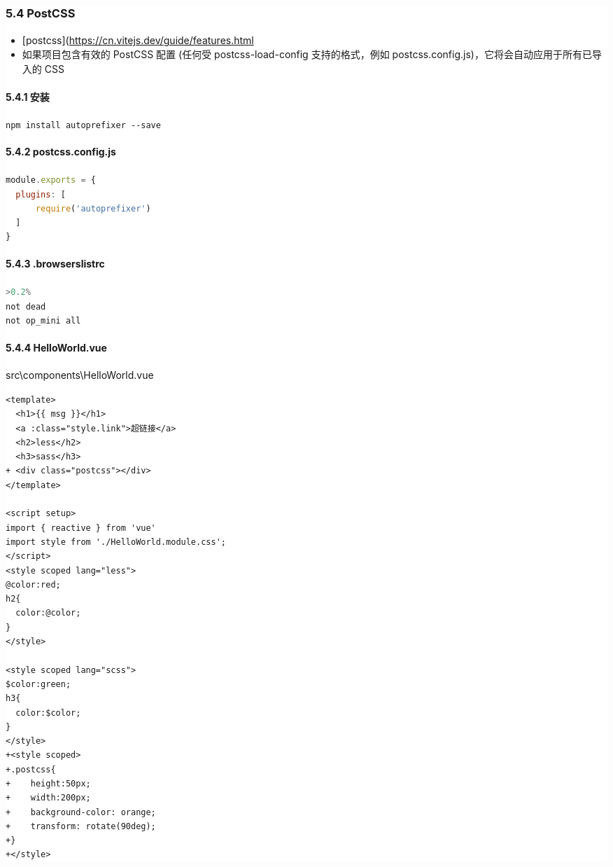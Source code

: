  ### 5.4 PostCSS 

 * [postcss](https://cn.vitejs.dev/guide/features.html
* 如果项目包含有效的 PostCSS 配置 (任何受 postcss-load-config 支持的格式，例如 postcss.config.js)，它将会自动应用于所有已导入的 CSS

 #### 5.4.1 安装 

```
npm install autoprefixer --save
```

 #### 5.4.2 postcss.config.js 

```javascript
module.exports = {
  plugins: [
      require('autoprefixer')
  ]
}
```

 #### 5.4.3 .browserslistrc 

```javascript
>0.2%
not dead
not op_mini all
```

 #### 5.4.4 HelloWorld.vue 

src\\components\\HelloWorld.vue

```
<template>
  <h1>{{ msg }}</h1>
  <a :class="style.link">超链接</a>
  <h2>less</h2>
  <h3>sass</h3>
+ <div class="postcss"></div>
</template>

<script setup>
import { reactive } from 'vue'
import style from './HelloWorld.module.css';
</script>
<style scoped lang="less">
@color:red;
h2{
  color:@color;
}
</style>

<style scoped lang="scss">
$color:green;
h3{
  color:$color;
}
</style>
+<style scoped>
+.postcss{
+    height:50px;
+    width:200px;
+    background-color: orange;
+    transform: rotate(90deg);
+}
+</style>
```